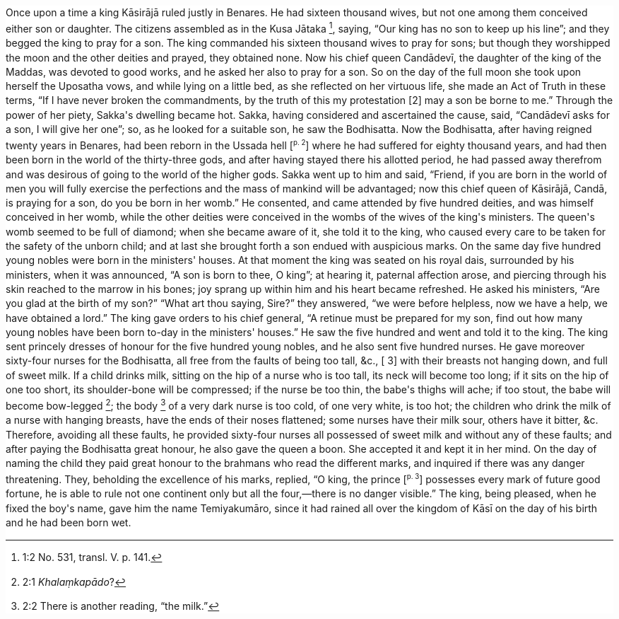 Once upon a time a king Kāsirājā ruled justly in Benares. He had sixteen thousand wives, but not one among them conceived either son or daughter. The citizens assembled as in the Kusa Jātaka [^1], saying, “Our king has no son to keep up his line”; and they begged the king to pray for a son. The king commanded his sixteen thousand wives to pray for sons; but though they worshipped the moon and the other deities and prayed, they obtained none. Now his chief queen Candādevī, the daughter of the king of the Maddas, was devoted to good works, and he asked her also to pray for a son. So on the day of the full moon she took upon herself the Uposatha vows, and while lying on a little bed, as she reflected on her virtuous life, she made an Act of Truth in these terms, “If I have never broken the commandments, by the truth of this my protestation \[2\] may a son be borne to me.” Through the power of her piety, Sakka's dwelling became hot. Sakka, having considered and ascertained the cause, said, “Candādevī asks for a son, I will give her one”; so, as he looked for a suitable son, he saw the Bodhisatta. Now the Bodhisatta, after having reigned twenty years in Benares, had been reborn in the Ussada hell <span id="p2">[<sup><small>p. 2</small></sup>]</span> where he had suffered for eighty thousand years, and had then been born in the world of the thirty-three gods, and after having stayed there his allotted period, he had passed away therefrom and was desirous of going to the world of the higher gods. Sakka went up to him and said, “Friend, if you are born in the world of men you will fully exercise the perfections and the mass of mankind will be advantaged; now this chief queen of Kāsirājā, Candā, is praying for a son, do you be born in her womb.” He consented, and came attended by five hundred deities, and was himself conceived in her womb, while the other deities were conceived in the wombs of the wives of the king's ministers. The queen's womb seemed to be full of diamond; when she became aware of it, she told it to the king, who caused every care to be taken for the safety of the unborn child; and at last she brought forth a son endued with auspicious marks. On the same day five hundred young nobles were born in the ministers' houses. At that moment the king was seated on his royal dais, surrounded by his ministers, when it was announced, “A son is born to thee, O king”; at hearing it, paternal affection arose, and piercing through his skin reached to the marrow in his bones; joy sprang up within him and his heart became refreshed. He asked his ministers, “Are you glad at the birth of my son?” “What art thou saying, Sire?” they answered, “we were before helpless, now we have a help, we have obtained a lord.” The king gave orders to his chief general, “A retinue must be prepared for my son, find out how many young nobles have been born to-day in the ministers' houses.” He saw the five hundred and went and told it to the king. The king sent princely dresses of honour for the five hundred young nobles, and he also sent five hundred nurses. He gave moreover sixty-four nurses for the Bodhisatta, all free from the faults of being too tall, &c., \[ 3\] with their breasts not hanging down, and full of sweet milk. If a child drinks milk, sitting on the hip of a nurse who is too tall, its neck will become too long; if it sits on the hip of one too short, its shoulder-bone will be compressed; if the nurse be too thin, the babe's thighs will ache; if too stout, the babe will become bow-legged [^2]; the body [^3] of a very dark nurse is too cold, of one very white, is too hot; the children who drink the milk of a nurse with hanging breasts, have the ends of their noses flattened; some nurses have their milk sour, others have it bitter, &c. Therefore, avoiding all these faults, he provided sixty-four nurses all possessed of sweet milk and without any of these faults; and after paying the Bodhisatta great honour, he also gave the queen a boon. She accepted it and kept it in her mind. On the day of naming the child they paid great honour to the brahmans who read the different marks, and inquired if there was any danger threatening. They, beholding the excellence of his marks, replied, “O king, the prince <span id="p3">[<sup><small>p. 3</small></sup>]</span> possesses every mark of future good fortune, he is able to rule not one continent only but all the four,—there is no danger visible.” The king, being pleased, when he fixed the boy's name, gave him the name Temiyakumāro, since it had rained all over the kingdom of Kāsī on the day of his birth and he had been born wet.


[^0]: 1:1 The story of the deaf cripple.
[^1]: 1:2 No. 531, transl. V. p. 141.
[^2]: 2:1 _Khalaṃkapādo_?
[^3]: 2:2 There is another reading, “the milk.”
[^4]: 5:1 I have followed B _d_ here.
[^5]: 7:1 Cf. Vol. I., transl., p. 215.
[^6]: 8:1 Prof. Cowell translates as follows: “I shall be the death of my father and mother as well as of myself,” adding a note: “I have doubtfully translated _paccayo_ as if it were the opposite of the phrase ἔργον τινὸς εῖναι.”
[^7]: 10:1 Petavatthu, p. 24.
[^8]: 10:2 _Jāt._ V. 340 (p. 180 of the translation), Petavatthu, p. 23.
[^9]: 10:3 See Feer in the _Journ. Asiatique,_ 1871, XVIII. p.248.
[^10]: 11:1 See Vol. I. p. 30.
[^11]: 11:2 The four lines of triumph are here repeated.
[^12]: 13:1 _Kaṭṭhattharake_ in IV. 5824 _attharo_ is a “rug,” ![](/image/book/Buddhism/The_Jakata_Vol_6/01300.jpg).
[^13]: 13:2 _Canthium parviflorum._
[^14]: 14:1 This passage, down to the end of p. 23, was omitted by Prof. Cowell.
[^15]: 14:2 _upādhiratham:_ Schol. _suvaṇṇapādukārathaṁ āruyhantu,_ _ime tayo pāde puttassa tatth’ eva abhisekakaraṇatthāya pañca_ _rājakakudhabhaṇḍāni ganhathā ti._
[^16]: 15:1 These words, printed in the Comm. on p. 23, should be put in the text. Read: _pallaṁke na nisīdi;_ and so on p. 241.
[^17]: 15:2 A leaf of the tree _Canthium parviflorum._
[^18]: 15:3 Cf. _supra,_ III. 299.
[^19]: 17:1 Four lines are here repeated from Vol. IV. transl. p. 81, ll. 11—14.
[^20]: 18:1 A later addition here describes how certain priests were later than the others in adopting the ascetic life, in this birth, cf. _Jāt._ IV. 490.
[^21]: 18:2 See Sum. 190.
[^22]: 18:3 No. 70, I. p. 311.
[^23]: 18:4 No. 538, VI. p. 1.
[^24]: 18:5 No. 510, IV. p. 304.
[^25]: 18:6 No. 509, IV. p. 293.
